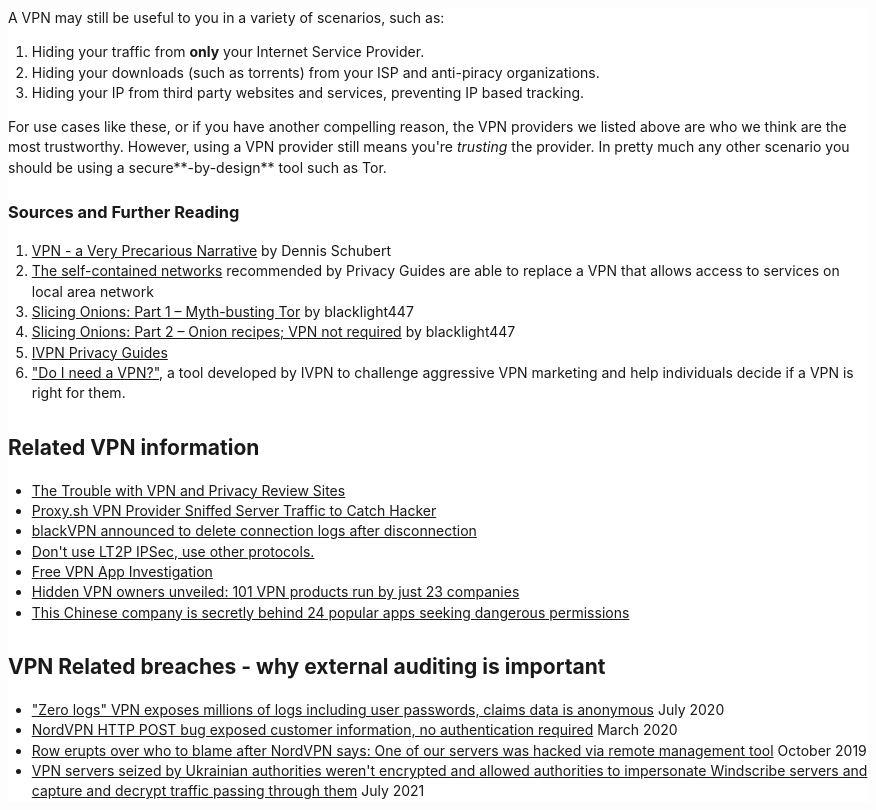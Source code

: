 A VPN may still be useful to you in a variety of scenarios, such as:

1. Hiding your traffic from **only** your Internet Service Provider.
2. Hiding your downloads (such as torrents) from your ISP and anti-piracy organizations.
3. Hiding your IP from third party websites and services, preventing IP based tracking.

For use cases like these, or if you have another compelling reason, the VPN providers we listed above are who we think are the most trustworthy. However, using a VPN provider still means you're *trusting* the provider. In pretty much any other scenario you should be using a secure**-by-design** tool such as Tor.

### Sources and Further Reading

1. [VPN - a Very Precarious Narrative](https://schub.io/blog/2019/04/08/very-precarious-narrative.html) by Dennis Schubert
2. [The self-contained networks](/self-contained-networks) recommended by Privacy Guides are able to replace a VPN that allows access to services on local area network
3. [Slicing Onions: Part 1 – Myth-busting Tor](https://medium.com/privacyguides/slicing-onions-part-1-myth-busting-tor-9ec188ae1904) by blacklight447
4. [Slicing Onions: Part 2 – Onion recipes; VPN not required](https://web.archive.org/web/20210116140725/https://write.privacytools.io/my-thoughts-on-security/slicing-onions-part-2-onion-recipes-vpn-not-required) by blacklight447
5. [IVPN Privacy Guides](https://www.ivpn.net/privacy-guides)
6. ["Do I need a VPN?"](https://www.doineedavpn.com), a tool developed by IVPN to challenge aggressive VPN marketing and help individuals decide if a VPN is right for them.

[^1]: "WireGuard" and the "WireGuard" logo are registered trademarks of Jason A. Donenfeld.

## Related VPN information

- [The Trouble with VPN and Privacy Review Sites](https://medium.com/privacyguides/the-trouble-with-vpn-and-privacy-review-sites-ae9b29eda8fd)
- [Proxy.sh VPN Provider Sniffed Server Traffic to Catch Hacker](https://torrentfreak.com/proxy-sh-vpn-provider-monitored-traffic-to-catch-hacker-130930/)
- [blackVPN announced to delete connection logs after disconnection](https://medium.com/@blackVPN/no-logs-6d65d95a3016)
- [Don't use LT2P IPSec, use other protocols.](https://gist.github.com/kennwhite/1f3bc4d889b02b35d8aa)
- [Free VPN App Investigation](https://www.top10vpn.com/free-vpn-app-investigation/)
- [Hidden VPN owners unveiled: 101 VPN products run by just 23 companies](https://vpnpro.com/blog/hidden-vpn-owners-unveiled-97-vpns-23-companies/)
- [This Chinese company is secretly behind 24 popular apps seeking dangerous permissions](https://vpnpro.com/blog/chinese-company-secretly-behind-popular-apps-seeking-dangerous-permissions/)

## VPN Related breaches - why external auditing is important

- ["Zero logs" VPN exposes millions of logs including user passwords, claims data is anonymous](https://www.comparitech.com/blog/vpn-privacy/ufo-vpn-data-exposure/) July 2020
- [NordVPN HTTP POST bug exposed customer information, no authentication required](https://www.zdnet.com/article/nordvpn-http-post-bug-exposed-sensitive-customer-information/) March 2020
- [Row erupts over who to blame after NordVPN says: One of our servers was hacked via remote management tool](https://www.theregister.com/2019/10/21/nordvpn_security_issue/) October 2019
- [VPN servers seized by Ukrainian authorities weren't encrypted and allowed authorities to impersonate Windscribe servers and capture and decrypt traffic passing through them](https://arstechnica.com/gadgets/2021/07/vpn-servers-seized-by-ukrainian-authorities-werent-encrypted/) July 2021
